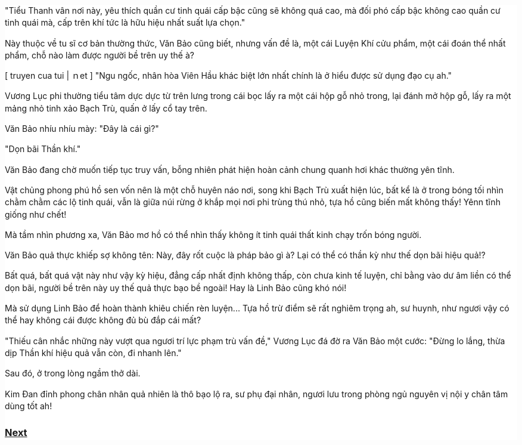"Tiểu Thanh vân nơi này, yêu thích quần cư tinh quái cấp bậc cũng sẽ không quá cao, mà đối phó cấp bậc không cao quần cư tinh quái mà, cấp trên khí tức là hữu hiệu nhất suất lựa chọn." 

Này thuộc về tu sĩ cơ bản thường thức, Văn Bảo cũng biết, nhưng vấn đề là, một cái Luyện Khí cửu phẩm, một cái đoán thể nhất phẩm, chỗ nào làm được người bề trên uy thế à?

[ truyen cua tui | ｎet ] "Ngu ngốc, nhân hòa Viên Hầu khác biệt lớn nhất chính là ở hiểu được sử dụng đạo cụ ah." 

Vương Lục phi thường tiểu tâm dực dực từ trên lưng trong cái bọc lấy ra một cái hộp gỗ nhỏ trong, lại đánh mở hộp gỗ, lấy ra một mảng nhỏ tinh xảo Bạch Trù, quấn ở lấy cổ tay trên.

Văn Bảo nhíu nhíu mày: "Đây là cái gì?"

"Dọn bãi Thần khí." 

Văn Bảo đang chờ muốn tiếp tục truy vấn, bỗng nhiên phát hiện hoàn cảnh chung quanh hơi khác thường yên tĩnh.

Vật chủng phong phú hồ sen vốn nên là một chỗ huyên náo nơi, song khi Bạch Trù xuất hiện lúc, bất kể là ở trong bóng tối nhìn chằm chằm các lộ tinh quái, vẫn là giữa núi rừng ở khắp mọi nơi phi trùng thú nhỏ, tựa hồ cũng biến mất không thấy! Yênn tĩnh giống như chết!

Mà tầm nhìn phương xa, Văn Bảo mơ hồ có thể nhìn thấy không ít tinh quái thất kinh chạy trốn bóng người.

Văn Bảo quả thực khiếp sợ không tên: Này, đây rốt cuộc là pháp bảo gì à? Lại có thể có thần kỳ như thế dọn bãi hiệu quả!?

Bất quá, bất quá vật này như vậy kỳ hiệu, đẳng cấp nhất định không thấp, còn chưa kinh tế luyện, chỉ bằng vào dư âm liền có thể dọn bãi, người bề trên này uy thế quả thực bạo bề ngoài! Hay là Linh Bảo cũng khó nói!

Mà sử dụng Linh Bảo để hoàn thành khiêu chiến rèn luyện... Tựa hồ trừ điểm sẽ rất nghiêm trọng ah, sư huynh, như ngươi vậy có thể hay không cái được không đủ bù đắp cái mất?

"Thiếu cân nhắc những này vượt qua ngươi trí lực phạm trù vấn đề," Vương Lục đá đờ ra Văn Bảo một cước: "Đừng lo lắng, thừa dịp Thần khí hiệu quả vẫn còn, đi nhanh lên." 

Sau đó, ở trong lòng ngầm thở dài.

Kim Đan đỉnh phong chân nhân quả nhiên là thô bạo lộ ra, sư phụ đại nhân, ngươi lưu trong phòng ngủ nguyên vị nội y chân tâm dùng tốt ah!

### [Next](./chuong-49.html)
